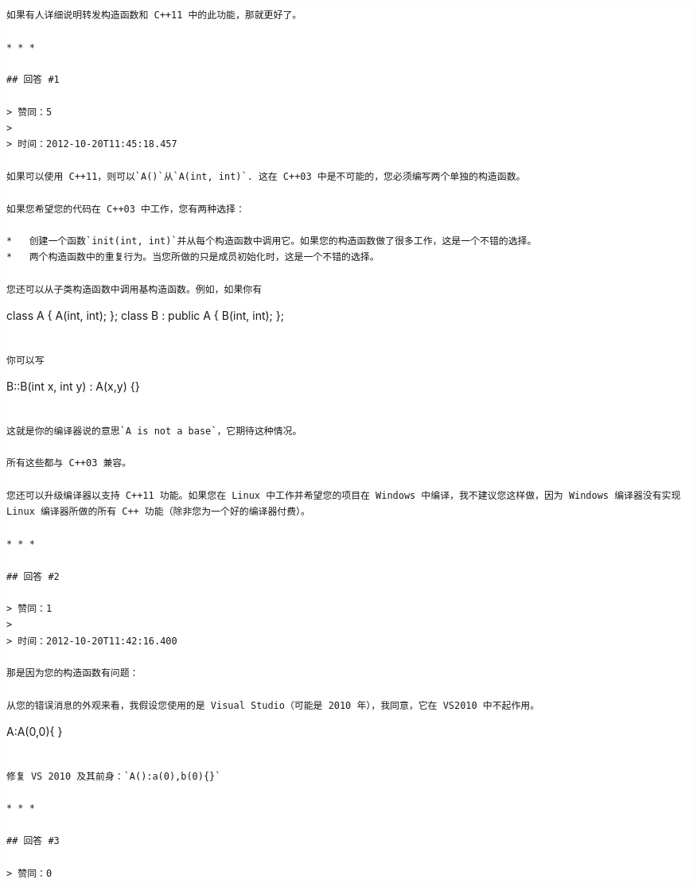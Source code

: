 ```
如果有人详细说明转发构造函数和 C++11 中的此功能，那就更好了。

* * *

## 回答 #1

> 赞同：5
> 
> 时间：2012-10-20T11:45:18.457

如果可以使用 C++11，则可以`A()`从`A(int, int)`. 这在 C++03 中是不可能的，您必须编写两个单独的构造函数。

如果您希望您的代码在 C++03 中工作，您有两种选择：

*   创建一个函数`init(int, int)`并从每个构造函数中调用它。如果您的构造函数做了很多工作，这是一个不错的选择。
*   两个构造函数中的重复行为。当您所做的只是成员初始化时，这是一个不错的选择。

您还可以从子类构造函数中调用基构造函数。例如，如果你有

```
class A {
    A(int, int);
};
class B : public A {
    B(int, int);
}; 
```

你可以写

```
B::B(int x, int y) : A(x,y) {} 
```

这就是你的编译器说的意思`A is not a base`，它期待这种情况。

所有这些都与 C++03 兼容。

您还可以升级编译器以支持 C++11 功能。如果您在 Linux 中工作并希望您的项目在 Windows 中编译，我不建议您这样做，因为 Windows 编译器没有实现 Linux 编译器所做的所有 C++ 功能（除非您为一个好的编译器付费）。

* * *

## 回答 #2

> 赞同：1
> 
> 时间：2012-10-20T11:42:16.400

那是因为您的构造函数有问题：

从您的错误消息的外观来看，我假设您使用的是 Visual Studio（可能是 2010 年），我同意，它在 VS2010 中不起作用。

```
A:A(0,0){ } 
```

修复 VS 2010 及其前身：`A():a(0),b(0){}`

* * *

## 回答 #3

> 赞同：0
```